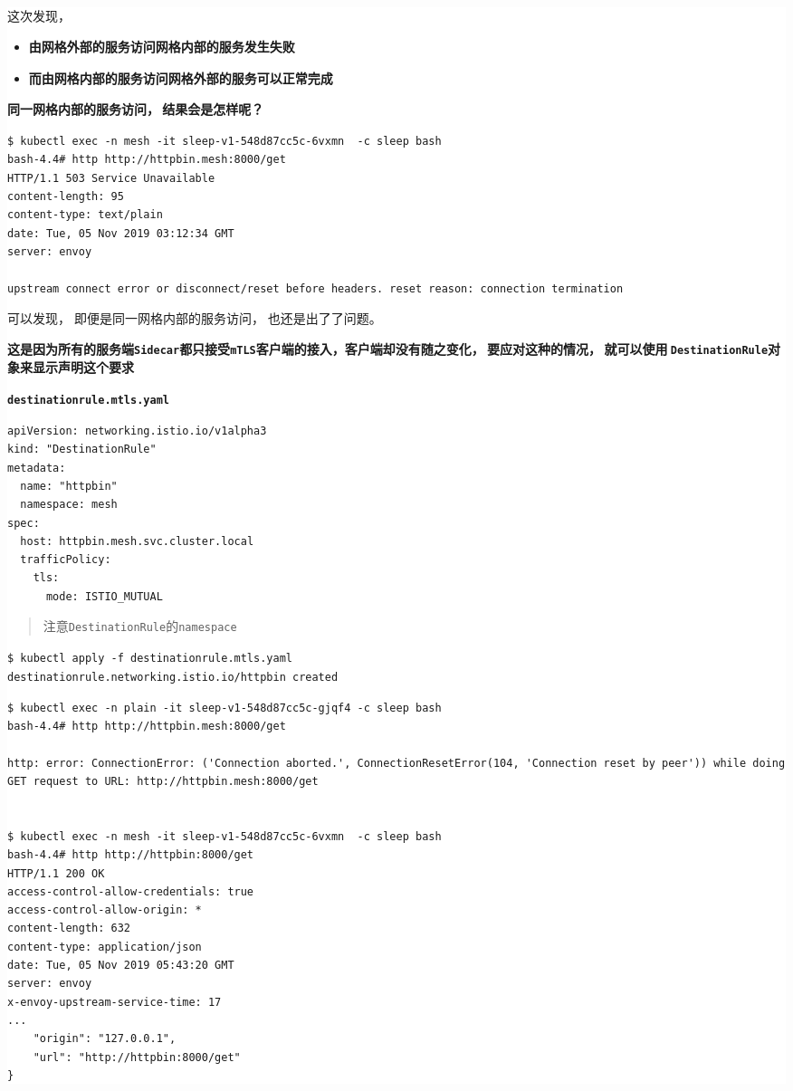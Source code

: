 
这次发现，

* **由网格外部的服务访问网格内部的服务发生失败**

* **而由网格内部的服务访问网格外部的服务可以正常完成**

**同一网格内部的服务访问， 结果会是怎样呢？**

```
$ kubectl exec -n mesh -it sleep-v1-548d87cc5c-6vxmn  -c sleep bash
bash-4.4# http http://httpbin.mesh:8000/get
HTTP/1.1 503 Service Unavailable
content-length: 95
content-type: text/plain
date: Tue, 05 Nov 2019 03:12:34 GMT
server: envoy

upstream connect error or disconnect/reset before headers. reset reason: connection termination
```

可以发现， 即便是同一网格内部的服务访问， 也还是出了了问题。

**这是因为所有的服务端`Sidecar`都只接受`mTLS`客户端的接入，客户端却没有随之变化， 要应对这种的情况， 就可以使用 `DestinationRule`对象来显示声明这个要求**

**`destinationrule.mtls.yaml`**

```
apiVersion: networking.istio.io/v1alpha3
kind: "DestinationRule"
metadata:
  name: "httpbin"
  namespace: mesh
spec:
  host: httpbin.mesh.svc.cluster.local
  trafficPolicy:
    tls:
      mode: ISTIO_MUTUAL
```

> 注意`DestinationRule`的`namespace`


```
$ kubectl apply -f destinationrule.mtls.yaml 
destinationrule.networking.istio.io/httpbin created
```


```
$ kubectl exec -n plain -it sleep-v1-548d87cc5c-gjqf4 -c sleep bash
bash-4.4# http http://httpbin.mesh:8000/get

http: error: ConnectionError: ('Connection aborted.', ConnectionResetError(104, 'Connection reset by peer')) while doing GET request to URL: http://httpbin.mesh:8000/get


$ kubectl exec -n mesh -it sleep-v1-548d87cc5c-6vxmn  -c sleep bash
bash-4.4# http http://httpbin:8000/get
HTTP/1.1 200 OK
access-control-allow-credentials: true
access-control-allow-origin: *
content-length: 632
content-type: application/json
date: Tue, 05 Nov 2019 05:43:20 GMT
server: envoy
x-envoy-upstream-service-time: 17
...
    "origin": "127.0.0.1",
    "url": "http://httpbin:8000/get"
}
```